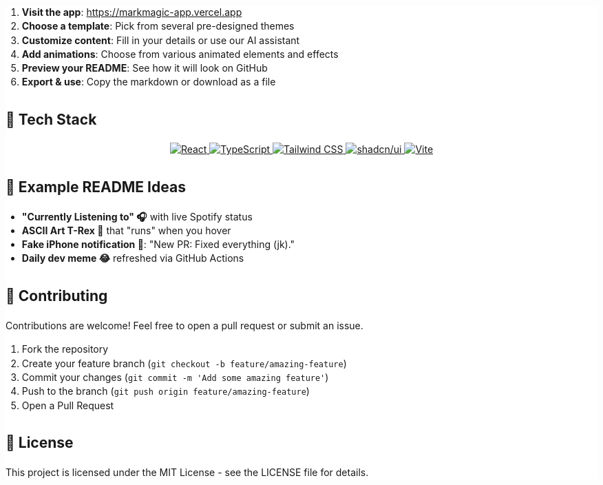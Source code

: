 1. **Visit the app**: https://markmagic-app.vercel.app
2. **Choose a template**: Pick from several pre-designed themes
3. **Customize content**: Fill in your details or use our AI assistant
4. **Add animations**: Choose from various animated elements and effects
5. **Preview your README**: See how it will look on GitHub
6. **Export & use**: Copy the markdown or download as a file

## 🧰 Tech Stack

<p align="center">
  <a href="https://react.dev/">
    <img src="https://img.shields.io/badge/React-61DAFB?style=for-the-badge&logo=react&logoColor=black" alt="React" />
  </a>
  <a href="https://www.typescriptlang.org/">
    <img src="https://img.shields.io/badge/TypeScript-3178C6?style=for-the-badge&logo=typescript&logoColor=white" alt="TypeScript" />
  </a>
  <a href="https://tailwindcss.com/">
    <img src="https://img.shields.io/badge/Tailwind_CSS-38B2AC?style=for-the-badge&logo=tailwind-css&logoColor=white" alt="Tailwind CSS" />
  </a>
  <a href="https://ui.shadcn.com/">
    <img src="https://img.shields.io/badge/shadcn/ui-000000?style=for-the-badge&logo=shadcnui&logoColor=white" alt="shadcn/ui" />
  </a>
  <a href="https://vitejs.dev/">
    <img src="https://img.shields.io/badge/Vite-646CFF?style=for-the-badge&logo=vite&logoColor=white" alt="Vite" />
  </a>
</p>

## 📝 Example README Ideas

- **"Currently Listening to" 🎧** with live Spotify status
- **ASCII Art T-Rex 🦖** that "runs" when you hover
- **Fake iPhone notification 📱**: "New PR: Fixed everything (jk)."
- **Daily dev meme 😂** refreshed via GitHub Actions

## 🤝 Contributing

Contributions are welcome! Feel free to open a pull request or submit an issue.

1. Fork the repository
2. Create your feature branch (`git checkout -b feature/amazing-feature`)
3. Commit your changes (`git commit -m 'Add some amazing feature'`)
4. Push to the branch (`git push origin feature/amazing-feature`)
5. Open a Pull Request

## 📜 License

This project is licensed under the MIT License - see the LICENSE file for details.
